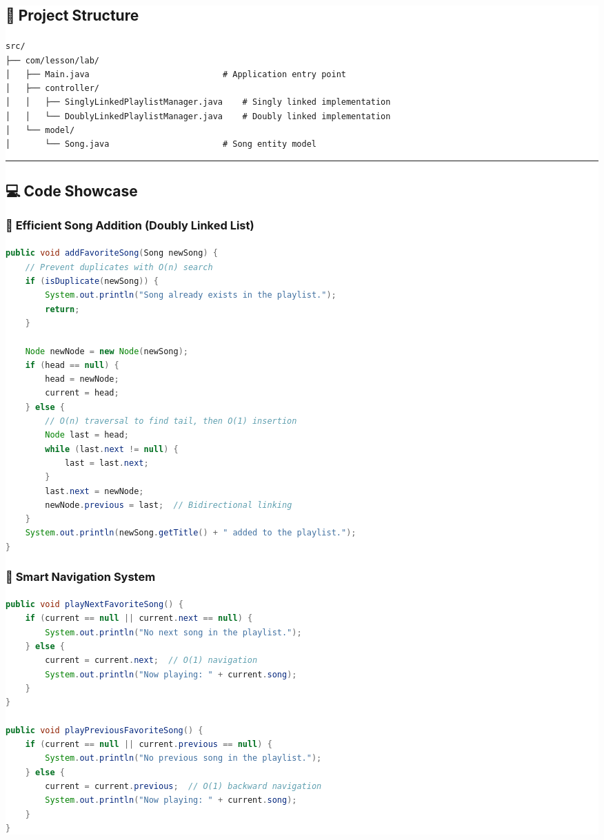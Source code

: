 
## 📁 Project Structure

```
src/
├── com/lesson/lab/
│   ├── Main.java                           # Application entry point
│   ├── controller/
│   │   ├── SinglyLinkedPlaylistManager.java    # Singly linked implementation
│   │   └── DoublyLinkedPlaylistManager.java    # Doubly linked implementation
│   └── model/
│       └── Song.java                       # Song entity model
```

---

## 💻 Code Showcase

### 🔗 **Efficient Song Addition (Doubly Linked List)**
```java
public void addFavoriteSong(Song newSong) {
    // Prevent duplicates with O(n) search
    if (isDuplicate(newSong)) {
        System.out.println("Song already exists in the playlist.");
        return;
    }
    
    Node newNode = new Node(newSong);
    if (head == null) {
        head = newNode;
        current = head;
    } else {
        // O(n) traversal to find tail, then O(1) insertion
        Node last = head;
        while (last.next != null) {
            last = last.next;
        }
        last.next = newNode;
        newNode.previous = last;  // Bidirectional linking
    }
    System.out.println(newSong.getTitle() + " added to the playlist.");
}
```

### 🎯 **Smart Navigation System**
```java
public void playNextFavoriteSong() {
    if (current == null || current.next == null) {
        System.out.println("No next song in the playlist.");
    } else {
        current = current.next;  // O(1) navigation
        System.out.println("Now playing: " + current.song);
    }
}

public void playPreviousFavoriteSong() {
    if (current == null || current.previous == null) {
        System.out.println("No previous song in the playlist.");
    } else {
        current = current.previous;  // O(1) backward navigation
        System.out.println("Now playing: " + current.song);
    }
}
```